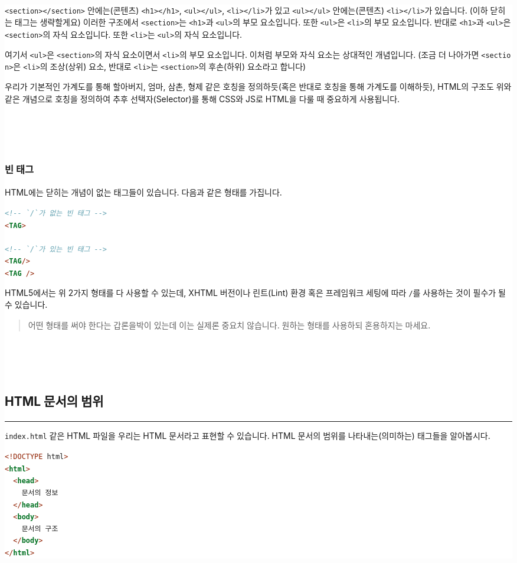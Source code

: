 `<section></section>` 안에는(콘텐츠) `<h1></h1>`, `<ul></ul>`, `<li></li>`가 있고 `<ul></ul>` 안에는(콘텐츠) `<li></li>`가 있습니다.
(이하 닫히는 태그는 생략할게요)
이러한 구조에서 `<section>`는 `<h1>`과 `<ul>`의 부모 요소입니다.
또한 `<ul>`은 `<li>`의 부모 요소입니다.
반대로 `<h1>`과 `<ul>`은 `<section>`의 자식 요소입니다.
또한 `<li>`는 `<ul>`의 자식 요소입니다.

여기서 `<ul>`은 `<section>`의 자식 요소이면서 `<li>`의 부모 요소입니다.
이처럼 부모와 자식 요소는 상대적인 개념입니다.
(조금 더 나아가면 `<section>`은 `<li>`의 조상(상위) 요소, 반대로 `<li>`는 `<section>`의 후손(하위) 요소라고 합니다)

우리가 기본적인 가계도를 통해 할아버지, 엄마, 삼촌, 형제 같은 호칭을 정의하듯(혹은 반대로 호칭을 통해 가계도를 이해하듯), HTML의 구조도 위와 같은 개념으로 호칭을 정의하여 추후 선택자(Selector)를 통해 CSS와 JS로 HTML을 다룰 때 중요하게 사용됩니다.

<br/>

<br/>

<br/>

### 빈 태그

HTML에는 닫히는 개념이 없는 태그들이 있습니다.
다음과 같은 형태를 가집니다.

```html
<!-- `/`가 없는 빈 태그 -->
<TAG>

<!-- `/`가 있는 빈 태그 -->
<TAG/>
<TAG />
```

HTML5에서는 위 2가지 형태를 다 사용할 수 있는데, XHTML 버전이나 린트(Lint) 환경 혹은 프레임워크 세팅에 따라 `/`를 사용하는 것이 필수가 될 수 있습니다.

> 어떤 형태를 써야 한다는 갑론을박이 있는데 이는 실제론 중요치 않습니다. 원하는 형태를 사용하되 혼용하지는 마세요.

<br/>

<br/>

<br/>

## HTML 문서의 범위
---
`index.html` 같은 HTML 파일을 우리는 HTML 문서라고 표현할 수 있습니다.
HTML 문서의 범위를 나타내는(의미하는) 태그들을 알아봅시다.

```html
<!DOCTYPE html>
<html>
  <head>
    문서의 정보
  </head>
  <body>
    문서의 구조
  </body>
</html>
```
